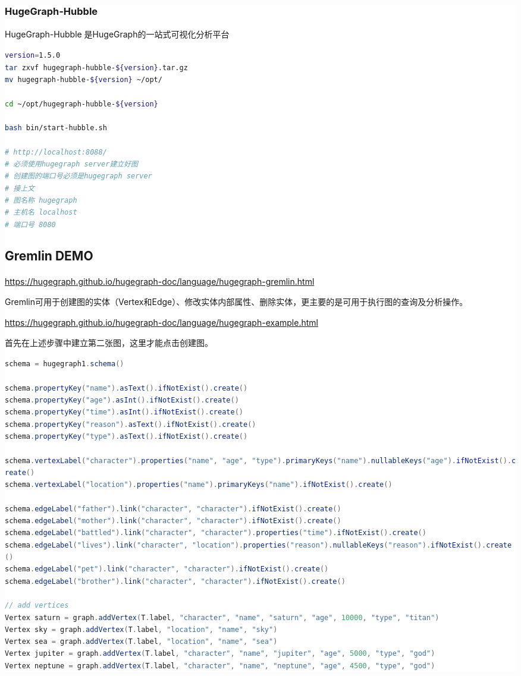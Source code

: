 
### HugeGraph-Hubble


HugeGraph-Hubble 是HugeGraph的一站式可视化分析平台

```bash
version=1.5.0
tar zxvf hugegraph-hubble-${version}.tar.gz
mv hugegraph-hubble-${version} ~/opt/

cd ~/opt/hugegraph-hubble-${version}

bash bin/start-hubble.sh

# http://localhost:8088/
# 必须使用hugegraph server建立好图
# 创建图的端口号必须是hugegraph server
# 接上文
# 图名称 hugegraph
# 主机名 localhost
# 端口号 8080

```



## Gremlin DEMO


https://hugegraph.github.io/hugegraph-doc/language/hugegraph-gremlin.html

Gremlin可用于创建图的实体（Vertex和Edge）、修改实体内部属性、删除实体，更主要的是可用于执行图的查询及分析操作。


https://hugegraph.github.io/hugegraph-doc/language/hugegraph-example.html

首先在上述步骤中建立第二张图，这里才能点击创建图。

```groovy
schema = hugegraph1.schema()

schema.propertyKey("name").asText().ifNotExist().create()
schema.propertyKey("age").asInt().ifNotExist().create()
schema.propertyKey("time").asInt().ifNotExist().create()
schema.propertyKey("reason").asText().ifNotExist().create()
schema.propertyKey("type").asText().ifNotExist().create()

schema.vertexLabel("character").properties("name", "age", "type").primaryKeys("name").nullableKeys("age").ifNotExist().create()
schema.vertexLabel("location").properties("name").primaryKeys("name").ifNotExist().create()

schema.edgeLabel("father").link("character", "character").ifNotExist().create()
schema.edgeLabel("mother").link("character", "character").ifNotExist().create()
schema.edgeLabel("battled").link("character", "character").properties("time").ifNotExist().create()
schema.edgeLabel("lives").link("character", "location").properties("reason").nullableKeys("reason").ifNotExist().create()
schema.edgeLabel("pet").link("character", "character").ifNotExist().create()
schema.edgeLabel("brother").link("character", "character").ifNotExist().create()

// add vertices
Vertex saturn = graph.addVertex(T.label, "character", "name", "saturn", "age", 10000, "type", "titan")
Vertex sky = graph.addVertex(T.label, "location", "name", "sky")
Vertex sea = graph.addVertex(T.label, "location", "name", "sea")
Vertex jupiter = graph.addVertex(T.label, "character", "name", "jupiter", "age", 5000, "type", "god")
Vertex neptune = graph.addVertex(T.label, "character", "name", "neptune", "age", 4500, "type", "god")
```